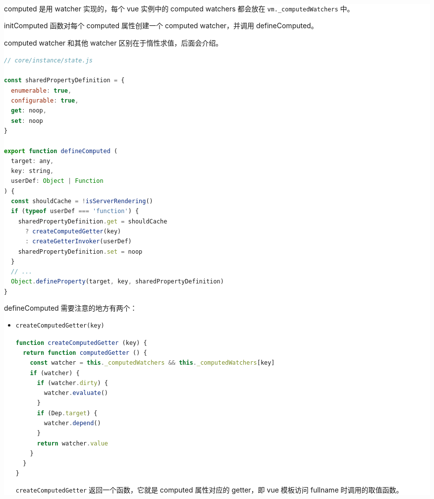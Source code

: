 computed 是用 watcher 实现的，每个 vue 实例中的 computed watchers 都会放在 `vm._computedWatchers` 中。

initComputed 函数对每个 computed 属性创建一个 computed watcher，并调用 defineComputed。

computed watcher 和其他 watcher 区别在于惰性求值，后面会介绍。

```js
// core/instance/state.js

const sharedPropertyDefinition = {
  enumerable: true,
  configurable: true,
  get: noop,
  set: noop
}

export function defineComputed (
  target: any,
  key: string,
  userDef: Object | Function
) {
  const shouldCache = !isServerRendering()
  if (typeof userDef === 'function') {
    sharedPropertyDefinition.get = shouldCache
      ? createComputedGetter(key)
      : createGetterInvoker(userDef)
    sharedPropertyDefinition.set = noop
  }
  // ...
  Object.defineProperty(target, key, sharedPropertyDefinition)
}
```

defineComputed 需要注意的地方有两个：

* `createComputedGetter(key)`

  ```js
  function createComputedGetter (key) {
    return function computedGetter () {
      const watcher = this._computedWatchers && this._computedWatchers[key]
      if (watcher) {
        if (watcher.dirty) {
          watcher.evaluate()
        }
        if (Dep.target) {
          watcher.depend()
        }
        return watcher.value
      }
    }
  }
  ```

  `createComputedGetter` 返回一个函数，它就是 computed 属性对应的 getter，即 vue 模板访问 fullname 时调用的取值函数。
